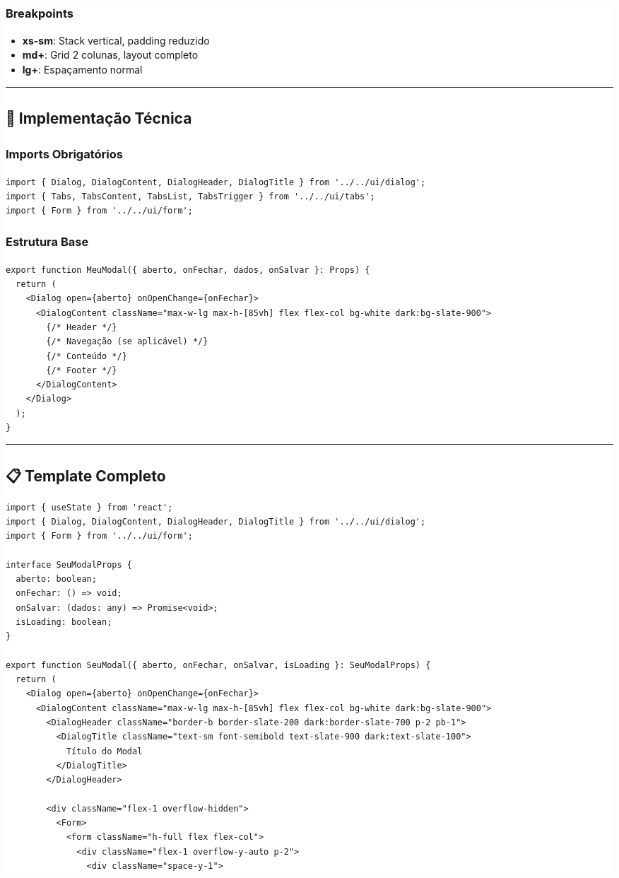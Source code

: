 ### Breakpoints
- **xs-sm**: Stack vertical, padding reduzido
- **md+**: Grid 2 colunas, layout completo
- **lg+**: Espaçamento normal

---

## 🔧 Implementação Técnica

### Imports Obrigatórios
```tsx
import { Dialog, DialogContent, DialogHeader, DialogTitle } from '../../ui/dialog';
import { Tabs, TabsContent, TabsList, TabsTrigger } from '../../ui/tabs';
import { Form } from '../../ui/form';
```

### Estrutura Base
```tsx
export function MeuModal({ aberto, onFechar, dados, onSalvar }: Props) {
  return (
    <Dialog open={aberto} onOpenChange={onFechar}>
      <DialogContent className="max-w-lg max-h-[85vh] flex flex-col bg-white dark:bg-slate-900">
        {/* Header */}
        {/* Navegação (se aplicável) */}
        {/* Conteúdo */}
        {/* Footer */}
      </DialogContent>
    </Dialog>
  );
}
```

---

## 📋 Template Completo

```tsx
import { useState } from 'react';
import { Dialog, DialogContent, DialogHeader, DialogTitle } from '../../ui/dialog';
import { Form } from '../../ui/form';

interface SeuModalProps {
  aberto: boolean;
  onFechar: () => void;
  onSalvar: (dados: any) => Promise<void>;
  isLoading: boolean;
}

export function SeuModal({ aberto, onFechar, onSalvar, isLoading }: SeuModalProps) {
  return (
    <Dialog open={aberto} onOpenChange={onFechar}>
      <DialogContent className="max-w-lg max-h-[85vh] flex flex-col bg-white dark:bg-slate-900">
        <DialogHeader className="border-b border-slate-200 dark:border-slate-700 p-2 pb-1">
          <DialogTitle className="text-sm font-semibold text-slate-900 dark:text-slate-100">
            Título do Modal
          </DialogTitle>
        </DialogHeader>

        <div className="flex-1 overflow-hidden">
          <Form>
            <form className="h-full flex flex-col">
              <div className="flex-1 overflow-y-auto p-2">
                <div className="space-y-1">
```